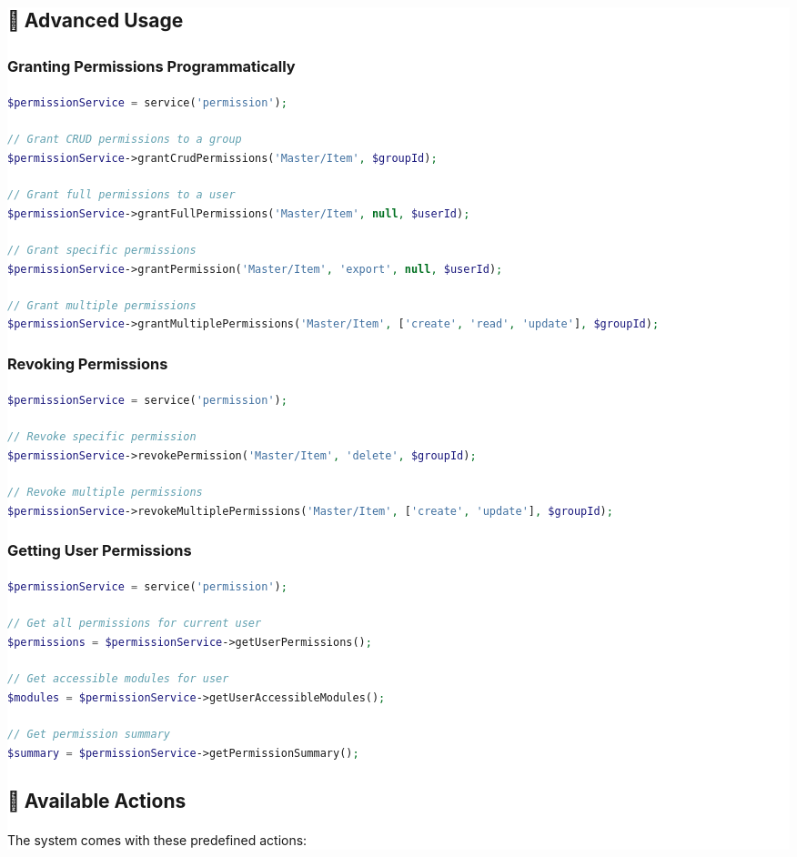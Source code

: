 ## 🔧 Advanced Usage

### Granting Permissions Programmatically

```php
$permissionService = service('permission');

// Grant CRUD permissions to a group
$permissionService->grantCrudPermissions('Master/Item', $groupId);

// Grant full permissions to a user
$permissionService->grantFullPermissions('Master/Item', null, $userId);

// Grant specific permissions
$permissionService->grantPermission('Master/Item', 'export', null, $userId);

// Grant multiple permissions
$permissionService->grantMultiplePermissions('Master/Item', ['create', 'read', 'update'], $groupId);
```

### Revoking Permissions

```php
$permissionService = service('permission');

// Revoke specific permission
$permissionService->revokePermission('Master/Item', 'delete', $groupId);

// Revoke multiple permissions
$permissionService->revokeMultiplePermissions('Master/Item', ['create', 'update'], $groupId);
```

### Getting User Permissions

```php
$permissionService = service('permission');

// Get all permissions for current user
$permissions = $permissionService->getUserPermissions();

// Get accessible modules for user
$modules = $permissionService->getUserAccessibleModules();

// Get permission summary
$summary = $permissionService->getPermissionSummary();
```

## 🎯 Available Actions

The system comes with these predefined actions:

